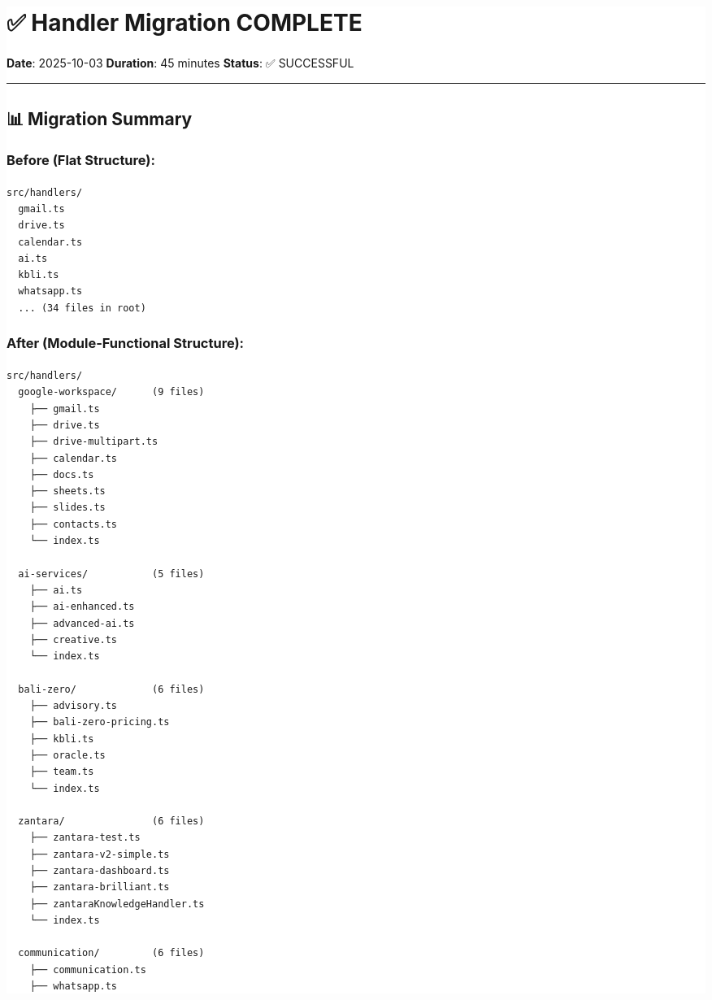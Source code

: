 # ✅ Handler Migration COMPLETE

**Date**: 2025-10-03
**Duration**: 45 minutes
**Status**: ✅ SUCCESSFUL

---

## 📊 Migration Summary

### Before (Flat Structure):
```
src/handlers/
  gmail.ts
  drive.ts
  calendar.ts
  ai.ts
  kbli.ts
  whatsapp.ts
  ... (34 files in root)
```

### After (Module-Functional Structure):
```
src/handlers/
  google-workspace/      (9 files)
    ├── gmail.ts
    ├── drive.ts
    ├── drive-multipart.ts
    ├── calendar.ts
    ├── docs.ts
    ├── sheets.ts
    ├── slides.ts
    ├── contacts.ts
    └── index.ts

  ai-services/           (5 files)
    ├── ai.ts
    ├── ai-enhanced.ts
    ├── advanced-ai.ts
    ├── creative.ts
    └── index.ts

  bali-zero/             (6 files)
    ├── advisory.ts
    ├── bali-zero-pricing.ts
    ├── kbli.ts
    ├── oracle.ts
    ├── team.ts
    └── index.ts

  zantara/               (6 files)
    ├── zantara-test.ts
    ├── zantara-v2-simple.ts
    ├── zantara-dashboard.ts
    ├── zantara-brilliant.ts
    ├── zantaraKnowledgeHandler.ts
    └── index.ts

  communication/         (6 files)
    ├── communication.ts
    ├── whatsapp.ts
```